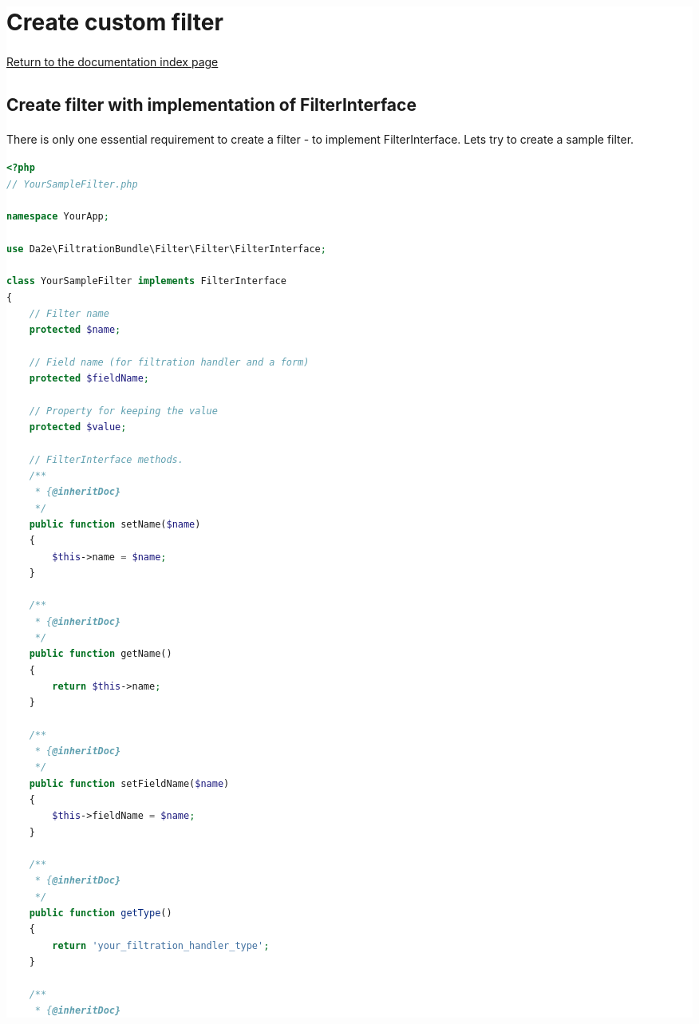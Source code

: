 # Create custom filter

[Return to the documentation index page](index.md)

## Create filter with implementation of FilterInterface

There is only one essential requirement to create a filter - to implement FilterInterface. Lets try to create a sample filter.

```php
<?php
// YourSampleFilter.php

namespace YourApp;

use Da2e\FiltrationBundle\Filter\Filter\FilterInterface;

class YourSampleFilter implements FilterInterface
{
    // Filter name
    protected $name;

    // Field name (for filtration handler and a form)
    protected $fieldName;

    // Property for keeping the value
    protected $value;

    // FilterInterface methods.
    /**
     * {@inheritDoc}
     */
    public function setName($name)
    {
        $this->name = $name;
    }

    /**
     * {@inheritDoc}
     */
    public function getName()
    {
        return $this->name;
    }

    /**
     * {@inheritDoc}
     */
    public function setFieldName($name)
    {
        $this->fieldName = $name;
    }

    /**
     * {@inheritDoc}
     */
    public function getType()
    {
        return 'your_filtration_handler_type';
    }

    /**
     * {@inheritDoc}
```